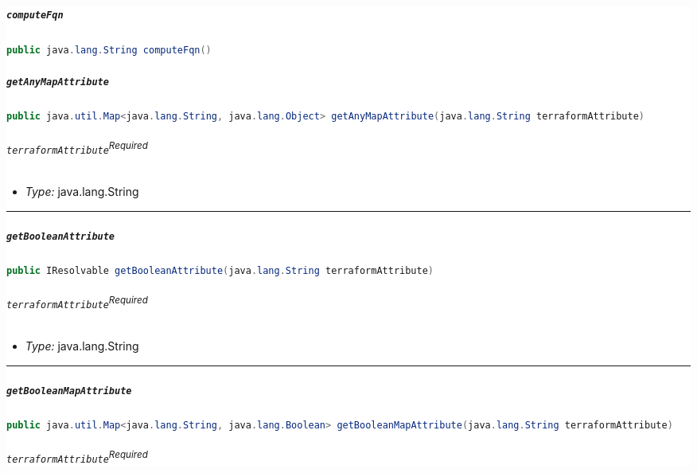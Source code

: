 ##### `computeFqn` <a name="computeFqn" id="@cdktf/provider-opentelekomcloud.privateNatDnatRuleV3.PrivateNatDnatRuleV3TimeoutsOutputReference.computeFqn"></a>

```java
public java.lang.String computeFqn()
```

##### `getAnyMapAttribute` <a name="getAnyMapAttribute" id="@cdktf/provider-opentelekomcloud.privateNatDnatRuleV3.PrivateNatDnatRuleV3TimeoutsOutputReference.getAnyMapAttribute"></a>

```java
public java.util.Map<java.lang.String, java.lang.Object> getAnyMapAttribute(java.lang.String terraformAttribute)
```

###### `terraformAttribute`<sup>Required</sup> <a name="terraformAttribute" id="@cdktf/provider-opentelekomcloud.privateNatDnatRuleV3.PrivateNatDnatRuleV3TimeoutsOutputReference.getAnyMapAttribute.parameter.terraformAttribute"></a>

- *Type:* java.lang.String

---

##### `getBooleanAttribute` <a name="getBooleanAttribute" id="@cdktf/provider-opentelekomcloud.privateNatDnatRuleV3.PrivateNatDnatRuleV3TimeoutsOutputReference.getBooleanAttribute"></a>

```java
public IResolvable getBooleanAttribute(java.lang.String terraformAttribute)
```

###### `terraformAttribute`<sup>Required</sup> <a name="terraformAttribute" id="@cdktf/provider-opentelekomcloud.privateNatDnatRuleV3.PrivateNatDnatRuleV3TimeoutsOutputReference.getBooleanAttribute.parameter.terraformAttribute"></a>

- *Type:* java.lang.String

---

##### `getBooleanMapAttribute` <a name="getBooleanMapAttribute" id="@cdktf/provider-opentelekomcloud.privateNatDnatRuleV3.PrivateNatDnatRuleV3TimeoutsOutputReference.getBooleanMapAttribute"></a>

```java
public java.util.Map<java.lang.String, java.lang.Boolean> getBooleanMapAttribute(java.lang.String terraformAttribute)
```

###### `terraformAttribute`<sup>Required</sup> <a name="terraformAttribute" id="@cdktf/provider-opentelekomcloud.privateNatDnatRuleV3.PrivateNatDnatRuleV3TimeoutsOutputReference.getBooleanMapAttribute.parameter.terraformAttribute"></a>

